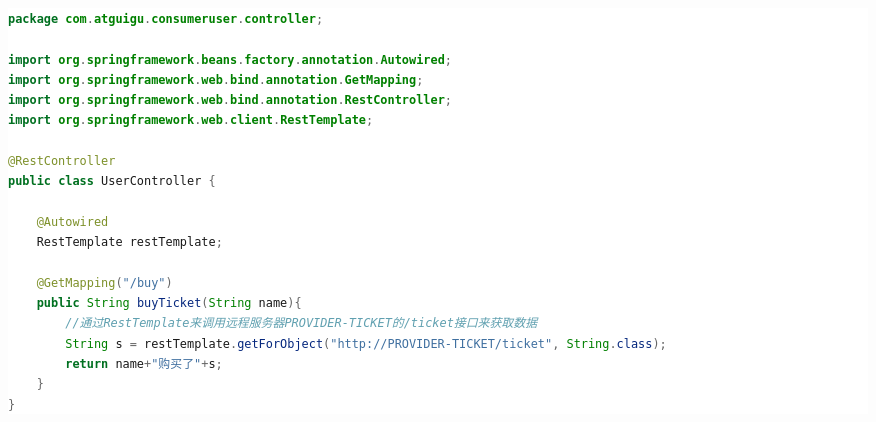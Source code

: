 ```java
package com.atguigu.consumeruser.controller;

import org.springframework.beans.factory.annotation.Autowired;
import org.springframework.web.bind.annotation.GetMapping;
import org.springframework.web.bind.annotation.RestController;
import org.springframework.web.client.RestTemplate;

@RestController
public class UserController {

    @Autowired
    RestTemplate restTemplate;

    @GetMapping("/buy")
    public String buyTicket(String name){
        //通过RestTemplate来调用远程服务器PROVIDER-TICKET的/ticket接口来获取数据
        String s = restTemplate.getForObject("http://PROVIDER-TICKET/ticket", String.class);
        return name+"购买了"+s;
    }
}
```









